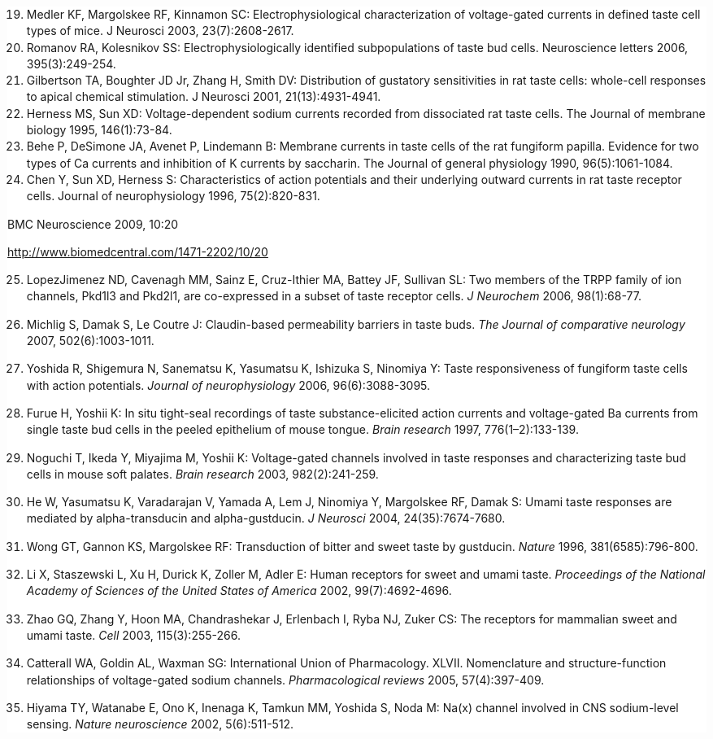 19. Medler KF, Margolskee RF, Kinnamon SC: Electrophysiological characterization of voltage-gated currents in defined taste cell types of mice. J Neurosci 2003, 23(7):2608-2617.
20. Romanov RA, Kolesnikov SS: Electrophysiologically identified subpopulations of taste bud cells. Neuroscience letters 2006, 395(3):249-254.
21. Gilbertson TA, Boughter JD Jr, Zhang H, Smith DV: Distribution of gustatory sensitivities in rat taste cells: whole-cell responses to apical chemical stimulation. J Neurosci 2001, 21(13):4931-4941.
22. Herness MS, Sun XD: Voltage-dependent sodium currents recorded from dissociated rat taste cells. The Journal of membrane biology 1995, 146(1):73-84.
23. Behe P, DeSimone JA, Avenet P, Lindemann B: Membrane currents in taste cells of the rat fungiform papilla. Evidence for two types of Ca currents and inhibition of K currents by saccharin. The Journal of general physiology 1990, 96(5):1061-1084.
24. Chen Y, Sun XD, Herness S: Characteristics of action potentials and their underlying outward currents in rat taste receptor cells. Journal of neurophysiology 1996, 75(2):820-831.

BMC Neuroscience 2009, 10:20

http://www.biomedcentral.com/1471-2202/10/20

25. LopezJimenez ND, Cavenagh MM, Sainz E, Cruz-Ithier MA, Battey JF, Sullivan SL: Two members of the TRPP family of ion channels, Pkd1l3 and Pkd2l1, are co-expressed in a subset of taste receptor cells. *J Neurochem* 2006, 98(1):68-77.

26. Michlig S, Damak S, Le Coutre J: Claudin-based permeability barriers in taste buds. *The Journal of comparative neurology* 2007, 502(6):1003-1011.

27. Yoshida R, Shigemura N, Sanematsu K, Yasumatsu K, Ishizuka S, Ninomiya Y: Taste responsiveness of fungiform taste cells with action potentials. *Journal of neurophysiology* 2006, 96(6):3088-3095.

28. Furue H, Yoshii K: In situ tight-seal recordings of taste substance-elicited action currents and voltage-gated Ba currents from single taste bud cells in the peeled epithelium of mouse tongue. *Brain research* 1997, 776(1–2):133-139.

29. Noguchi T, Ikeda Y, Miyajima M, Yoshii K: Voltage-gated channels involved in taste responses and characterizing taste bud cells in mouse soft palates. *Brain research* 2003, 982(2):241-259.

30. He W, Yasumatsu K, Varadarajan V, Yamada A, Lem J, Ninomiya Y, Margolskee RF, Damak S: Umami taste responses are mediated by alpha-transducin and alpha-gustducin. *J Neurosci* 2004, 24(35):7674-7680.

31. Wong GT, Gannon KS, Margolskee RF: Transduction of bitter and sweet taste by gustducin. *Nature* 1996, 381(6585):796-800.

32. Li X, Staszewski L, Xu H, Durick K, Zoller M, Adler E: Human receptors for sweet and umami taste. *Proceedings of the National Academy of Sciences of the United States of America* 2002, 99(7):4692-4696.

33. Zhao GQ, Zhang Y, Hoon MA, Chandrashekar J, Erlenbach I, Ryba NJ, Zuker CS: The receptors for mammalian sweet and umami taste. *Cell* 2003, 115(3):255-266.

34. Catterall WA, Goldin AL, Waxman SG: International Union of Pharmacology. XLVII. Nomenclature and structure-function relationships of voltage-gated sodium channels. *Pharmacological reviews* 2005, 57(4):397-409.

35. Hiyama TY, Watanabe E, Ono K, Inenaga K, Tamkun MM, Yoshida S, Noda M: Na(x) channel involved in CNS sodium-level sensing. *Nature neuroscience* 2002, 5(6):511-512.
